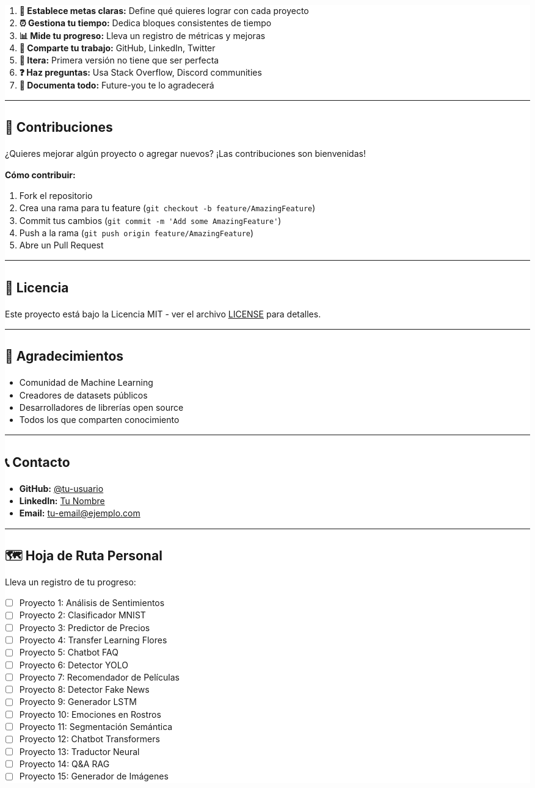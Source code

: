 1. **🎯 Establece metas claras:** Define qué quieres lograr con cada proyecto
2. **⏰ Gestiona tu tiempo:** Dedica bloques consistentes de tiempo
3. **📊 Mide tu progreso:** Lleva un registro de métricas y mejoras
4. **🤝 Comparte tu trabajo:** GitHub, LinkedIn, Twitter
5. **🔄 Itera:** Primera versión no tiene que ser perfecta
6. **❓ Haz preguntas:** Usa Stack Overflow, Discord communities
7. **📝 Documenta todo:** Future-you te lo agradecerá

---

## 🤝 Contribuciones

¿Quieres mejorar algún proyecto o agregar nuevos? ¡Las contribuciones son bienvenidas!

**Cómo contribuir:**
1. Fork el repositorio
2. Crea una rama para tu feature (`git checkout -b feature/AmazingFeature`)
3. Commit tus cambios (`git commit -m 'Add some AmazingFeature'`)
4. Push a la rama (`git push origin feature/AmazingFeature`)
5. Abre un Pull Request

---

## 📄 Licencia

Este proyecto está bajo la Licencia MIT - ver el archivo [LICENSE](LICENSE) para detalles.

---

## 🙏 Agradecimientos

- Comunidad de Machine Learning
- Creadores de datasets públicos
- Desarrolladores de librerías open source
- Todos los que comparten conocimiento

---

## 📞 Contacto

- **GitHub:** [@tu-usuario](https://github.com/tu-usuario)
- **LinkedIn:** [Tu Nombre](https://linkedin.com/in/tu-perfil)
- **Email:** tu-email@ejemplo.com

---

## 🗺️ Hoja de Ruta Personal

Lleva un registro de tu progreso:

- [ ] Proyecto 1: Análisis de Sentimientos
- [ ] Proyecto 2: Clasificador MNIST
- [ ] Proyecto 3: Predictor de Precios
- [ ] Proyecto 4: Transfer Learning Flores
- [ ] Proyecto 5: Chatbot FAQ
- [ ] Proyecto 6: Detector YOLO
- [ ] Proyecto 7: Recomendador de Películas
- [ ] Proyecto 8: Detector Fake News
- [ ] Proyecto 9: Generador LSTM
- [ ] Proyecto 10: Emociones en Rostros
- [ ] Proyecto 11: Segmentación Semántica
- [ ] Proyecto 12: Chatbot Transformers
- [ ] Proyecto 13: Traductor Neural
- [ ] Proyecto 14: Q&A RAG
- [ ] Proyecto 15: Generador de Imágenes